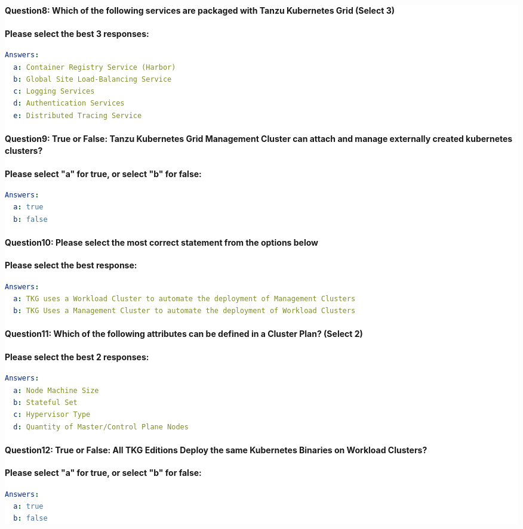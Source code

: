 #### **Question8:** Which of the following services are packaged with Tanzu Kubernetes Grid (Select 3) 

**Please select the best 3 responses:**

```yml
Answers:
  a: Container Registry Service (Harbor)
  b: Global Site Load-Balancing Service
  c: Logging Services
  d: Authentication Services
  e: Distributed Tracing Service
```

#### **Question9:** True or False: Tanzu Kubernetes Grid Management Cluster can attach and manage externally created kubernetes clusters? 

**Please select "a" for true, or select "b" for false:**

```yml
Answers:
  a: true
  b: false
```

#### **Question10:** Please select the most correct statement from the options below 

**Please select the best response:**

```yml
Answers:
  a: TKG uses a Workload Cluster to automate the deployment of Management Clusters
  b: TKG Uses a Management Cluster to automate the deployment of Workload Clusters
```

#### **Question11:** Which of the following attributes can be defined in a Cluster Plan? (Select 2) 

**Please select the best 2 responses:**

```yml
Answers:
  a: Node Machine Size
  b: Stateful Set
  c: Hypervisor Type
  d: Quantity of Master/Control Plane Nodes
```

#### **Question12:** True or False: All TKG Editions Deploy the same Kubernetes Binaries on Workload Clusters? 

**Please select "a" for true, or select "b" for false:**

```yml
Answers:
  a: true
  b: false
```
